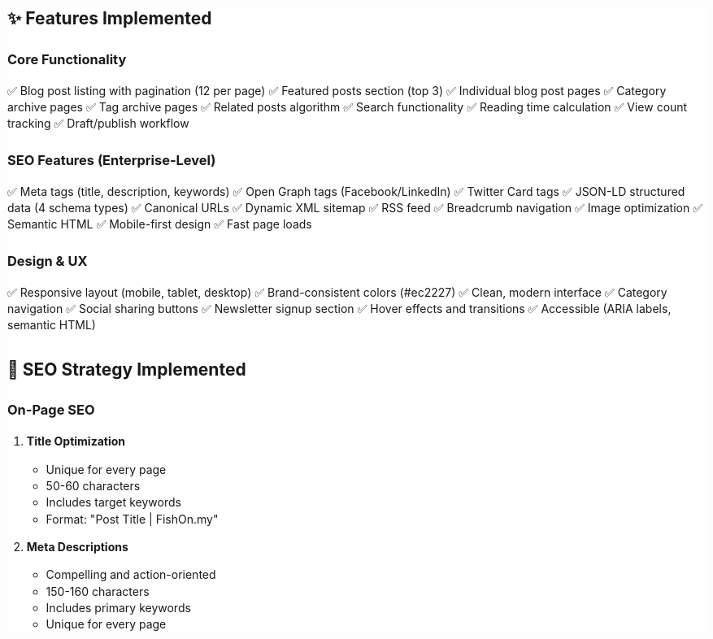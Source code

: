 ## ✨ Features Implemented

### Core Functionality
✅ Blog post listing with pagination (12 per page)
✅ Featured posts section (top 3)
✅ Individual blog post pages
✅ Category archive pages
✅ Tag archive pages
✅ Related posts algorithm
✅ Search functionality
✅ Reading time calculation
✅ View count tracking
✅ Draft/publish workflow

### SEO Features (Enterprise-Level)
✅ Meta tags (title, description, keywords)
✅ Open Graph tags (Facebook/LinkedIn)
✅ Twitter Card tags
✅ JSON-LD structured data (4 schema types)
✅ Canonical URLs
✅ Dynamic XML sitemap
✅ RSS feed
✅ Breadcrumb navigation
✅ Image optimization
✅ Semantic HTML
✅ Mobile-first design
✅ Fast page loads

### Design & UX
✅ Responsive layout (mobile, tablet, desktop)
✅ Brand-consistent colors (#ec2227)
✅ Clean, modern interface
✅ Category navigation
✅ Social sharing buttons
✅ Newsletter signup section
✅ Hover effects and transitions
✅ Accessible (ARIA labels, semantic HTML)

## 🎯 SEO Strategy Implemented

### On-Page SEO
1. **Title Optimization**
   - Unique for every page
   - 50-60 characters
   - Includes target keywords
   - Format: "Post Title | FishOn.my"

2. **Meta Descriptions**
   - Compelling and action-oriented
   - 150-160 characters
   - Includes primary keywords
   - Unique for every page
